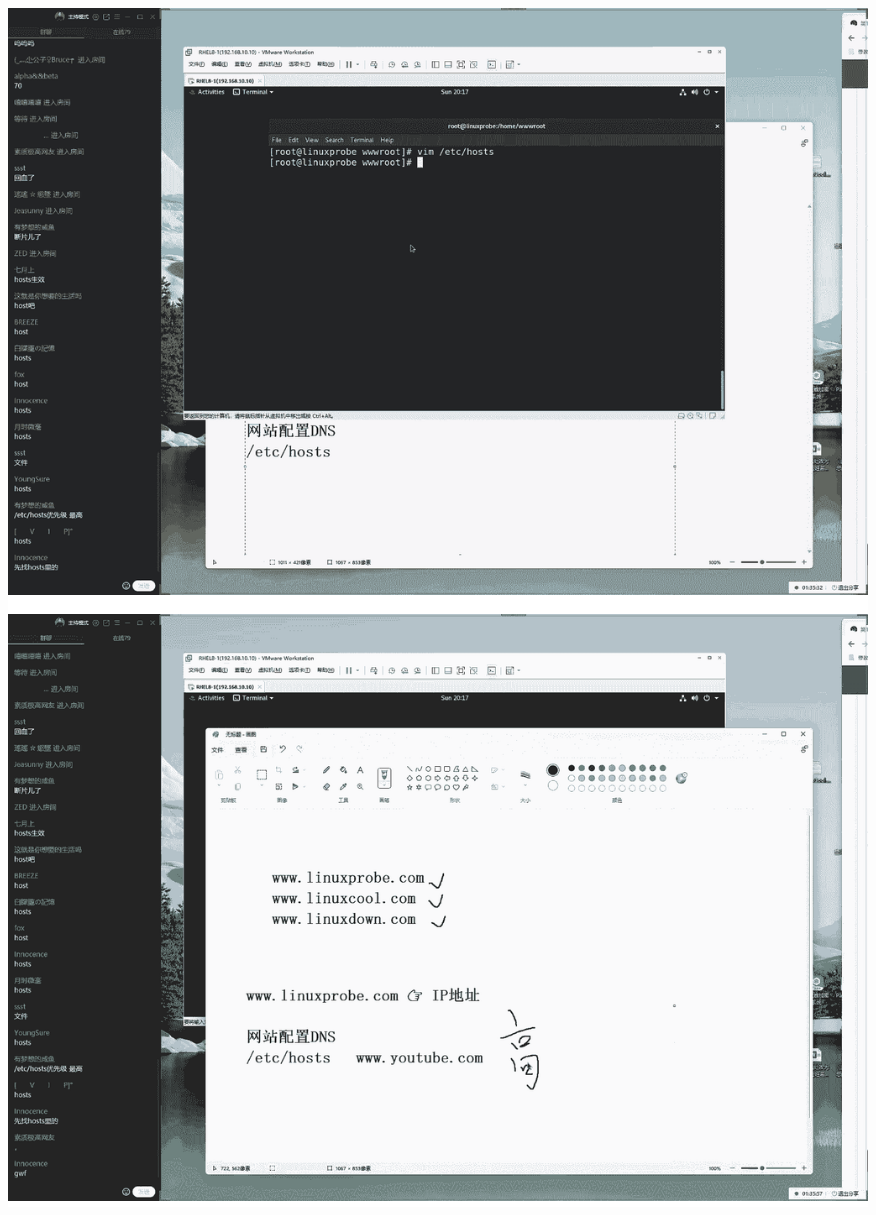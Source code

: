 ![](img/0a5980438ebb75ab5f430626fd35c7be_148.png)

![](img/0a5980438ebb75ab5f430626fd35c7be_149.png)
